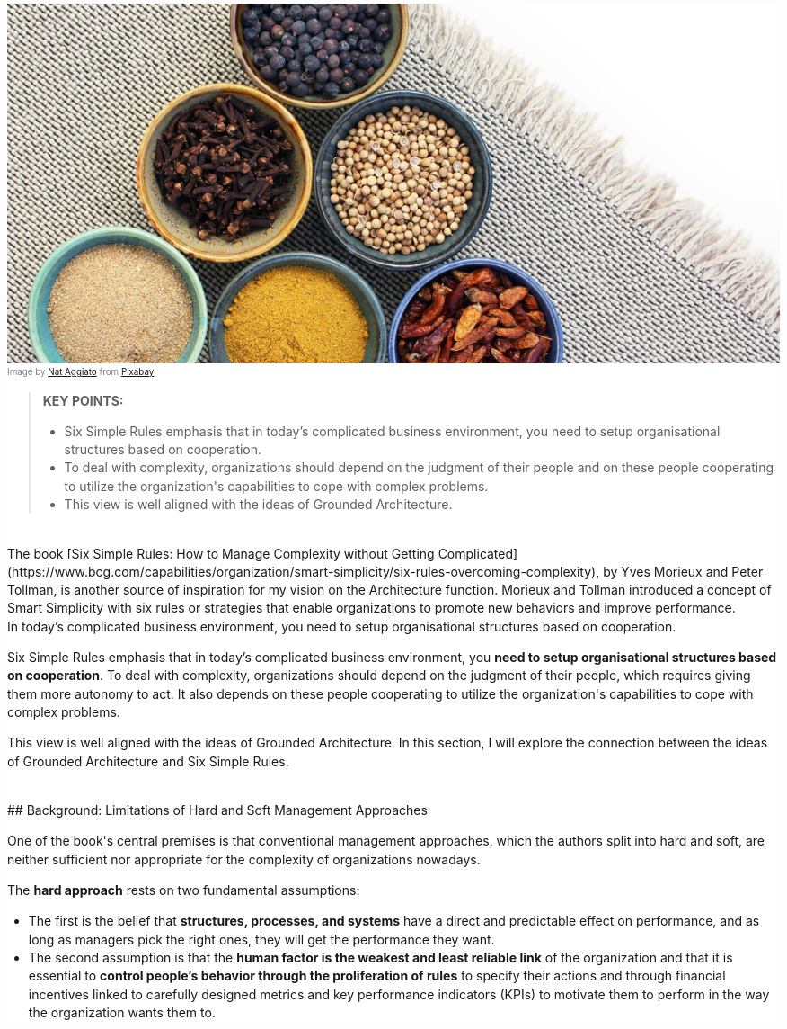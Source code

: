 
<img style="margin-top: -20px; width: 100%; height: 400px; object-fit: cover" 
     src="assets/images/arch/spices-g253b7ca36_1920.jpg">
<div style="font-size: 70%; margin-top: -16px; color: grey; margin-bottom: 12px">
Image by <a href="https://pixabay.com/users/nataliaaggiato-470329/?utm_source=link-attribution&amp;utm_medium=referral&amp;utm_campaign=image&amp;utm_content=667115">Nat Aggiato</a> from <a href="https://pixabay.com//?utm_source=link-attribution&amp;utm_medium=referral&amp;utm_campaign=image&amp;utm_content=667115">Pixabay</a>
</div>

> **KEY POINTS:**
>
> * Six Simple Rules emphasis that in today’s complicated business environment, you need to setup organisational structures based on cooperation. 
> * To deal with complexity, organizations should depend on the judgment of their people and on these people cooperating to utilize the organization's capabilities to cope with complex problems. 
> * This view is well aligned with the ideas of Grounded Architecture.

<br>
The book [Six Simple Rules: How to Manage Complexity without Getting Complicated](https://www.bcg.com/capabilities/organization/smart-simplicity/six-rules-overcoming-complexity), by  Yves Morieux and Peter Tollman, is another source of inspiration for my vision on the Architecture function. Morieux and Tollman introduced a concept of Smart Simplicity with six rules or strategies that enable organizations to promote new behaviors and improve performance.

<div class="quote">
In today’s complicated business environment, you need to setup organisational structures based on cooperation.
</div>

Six Simple Rules emphasis that in today’s complicated business environment, you **need to setup organisational structures based on cooperation**. To deal with complexity, organizations should depend on the judgment of their people, which requires giving them more autonomy to act. It also depends on these people cooperating to utilize the organization's capabilities to cope with complex problems.

This view is well aligned with the ideas of Grounded Architecture. In this section, I will explore the connection between the ideas of Grounded Architecture and Six Simple Rules.

<br>
## Background: Limitations of Hard and Soft Management Approaches

One of the book's central premises is that conventional management approaches, which the authors split into hard and soft, are neither sufficient nor appropriate for the complexity of organizations nowadays.  

The **hard approach** rests on two fundamental assumptions:
 * The first is the belief that **structures, processes, and systems** have a direct and predictable effect on performance, and as long as managers pick the right ones, they will get the performance they want. 
 * The second assumption is that the **human factor is the weakest and least reliable link** of the organization and that it is essential to **control people’s behavior through the proliferation of rules** to specify their actions and through financial incentives linked to carefully designed metrics and key performance indicators (KPIs) to motivate them to perform in the way the organization wants them to. 
 